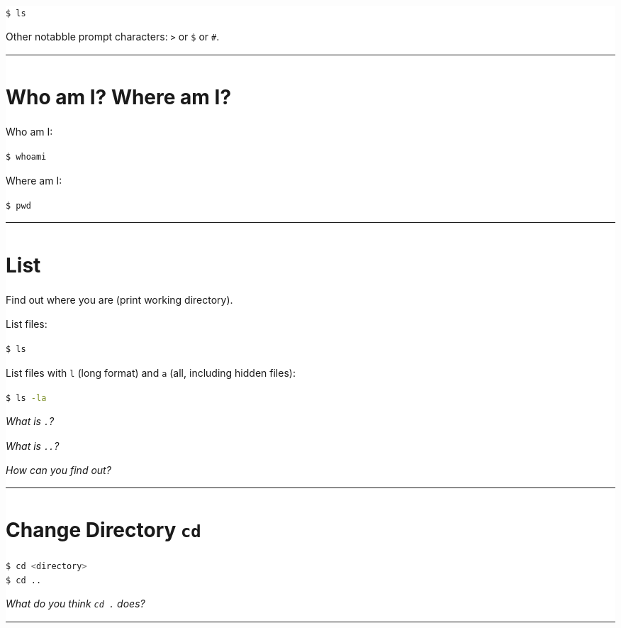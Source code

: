```bash
$ ls
```

Other notabble prompt characters: `>` or `$` or `#`.

---

# Who am I? Where am I?

Who am I:

```bash
$ whoami
```

Where am I:

```bash
$ pwd
```

---

# List

Find out where you are (print working directory).

List files:

```bash
$ ls
```

List files with `l` (long format) and `a` (all, including hidden files):

```bash
$ ls -la
```

*What is `.`?*

*What is `..`?*

*How can you find out?*

---

# Change Directory `cd`

```bash
$ cd <directory>
$ cd ..
```

*What do you think `cd .` does?*

---
